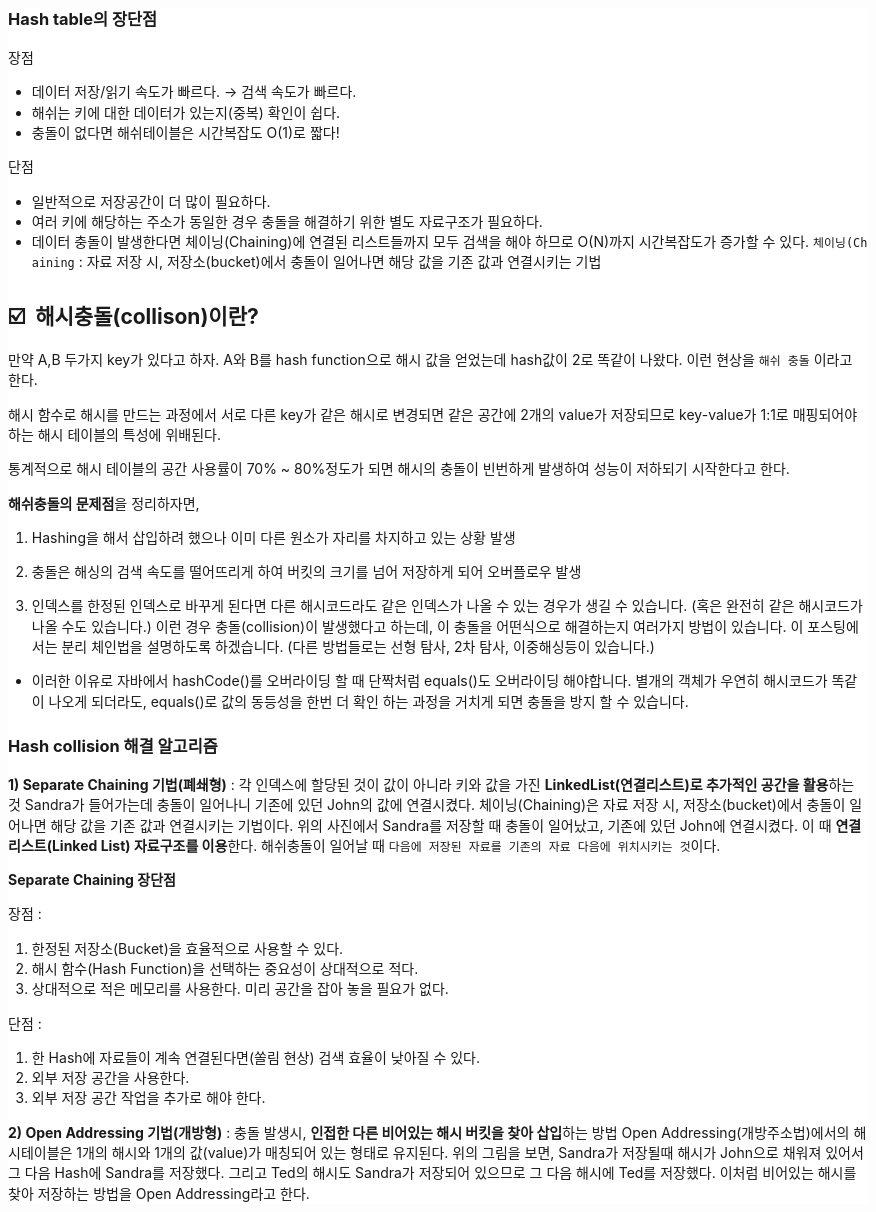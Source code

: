 ### Hash table의 장단점

장점

- 데이터 저장/읽기 속도가 빠르다. → 검색 속도가 빠르다.
- 해쉬는 키에 대한 데이터가 있는지(중복) 확인이 쉽다.
- 충돌이 없다면 해쉬테이블은 시간복잡도 O(1)로 짧다!

단점

- 일반적으로 저장공간이 더 많이 필요하다.
- 여러 키에 해당하는 주소가 동일한 경우 충돌을 해결하기 위한 별도 자료구조가 필요하다.
- 데이터 충돌이 발생한다면 체이닝(Chaining)에 연결된 리스트들까지 모두 검색을 해야 하므로 O(N)까지 시간복잡도가 증가할 수 있다.
`체이닝(Chaining` : 자료 저장 시, 저장소(bucket)에서 충돌이 일어나면 해당 값을 기존 값과 연결시키는 기법

## ☑️  해시충돌(collison)이란?

만약 A,B 두가지 key가 있다고 하자. A와 B를 hash function으로 해시 값을 얻었는데 hash값이 2로 똑같이 나왔다. 이런 현상을 `해쉬 충돌` 이라고 한다.

해시 함수로 해시를 만드는 과정에서 서로 다른 key가 같은 해시로 변경되면 같은 공간에 2개의 value가 저장되므로 key-value가 1:1로 매핑되어야 하는 해시 테이블의 특성에 위배된다.

통계적으로 해시 테이블의 공간 사용률이 70% ~ 80%정도가 되면 해시의 충돌이 빈번하게 발생하여 성능이 저하되기 시작한다고 한다.

**해쉬충돌의 문제점**을 정리하자면,

1) Hashing을 해서 삽입하려 했으나 이미 다른 원소가 자리를 차지하고 있는 상황 발생
2) 충돌은 해싱의 검색 속도를 떨어뜨리게 하여 버킷의 크기를 넘어 저장하게 되어 오버플로우 발생

3) 인덱스를 한정된 인덱스로 바꾸게 된다면 다른 해시코드라도 같은 인덱스가 나올 수 있는 경우가 생길 수 있습니다. (혹은 완전히 같은 해시코드가 나올 수도 있습니다.) 이런 경우 충돌(collision)이 발생했다고 하는데, 이 충돌을 어떤식으로 해결하는지 여러가지 방법이 있습니다. 이 포스팅에서는 분리 체인법을 설명하도록 하겠습니다. (다른 방법들로는 선형 탐사, 2차 탐사, 이중해싱등이 있습니다.)

+ 이러한 이유로 자바에서 hashCode()를 오버라이딩 할 때 단짝처럼 equals()도 오버라이딩 해야합니다. 별개의 객체가 우연히 해시코드가 똑같이 나오게 되더라도, equals()로 값의 동등성을 한번 더 확인 하는 과정을 거치게 되면 충돌을 방지 할 수 있습니다.

### Hash collision 해결 알고리즘

**1) Separate Chaining 기법(폐쇄형)** : 각 인덱스에 할당된 것이 값이 아니라 키와 값을 가진 **LinkedList(연결리스트)로 추가적인 공간을 활용**하는 것
Sandra가 들어가는데 충돌이 일어나니 기존에 있던 John의 값에 연결시켰다. 체이닝(Chaining)은 자료 저장 시, 저장소(bucket)에서 충돌이 일어나면 해당 값을 기존 값과 연결시키는 기법이다. 위의 사진에서 Sandra를 저장할 때 충돌이 일어났고, 기존에 있던 John에 연결시켰다. 이 때 **연결리스트(Linked List) 자료구조를 이용**한다. 해쉬충돌이 일어날 때 `다음에 저장된 자료를 기존의 자료 다음에 위치시키는 것`이다.

**Separate Chaining 장단점**

장점 :
1) 한정된 저장소(Bucket)을 효율적으로 사용할 수 있다.
2) 해시 함수(Hash Function)을 선택하는 중요성이 상대적으로 적다.
3) 상대적으로 적은 메모리를 사용한다. 미리 공간을 잡아 놓을 필요가 없다.

단점 :
1) 한 Hash에 자료들이 계속 연결된다면(쏠림 현상) 검색 효율이 낮아질 수 있다.
2) 외부 저장 공간을 사용한다.
3) 외부 저장 공간 작업을 추가로 해야 한다.

**2) Open Addressing 기법(개방형)** : 충돌 발생시, **인접한 다른 비어있는 해시 버킷을 찾아 삽입**하는 방법
Open Addressing(개방주소법)에서의 해시테이블은 1개의 해시와 1개의 값(value)가 매칭되어 있는 형태로 유지된다. 위의 그림을 보면, Sandra가 저장될때 해시가 John으로 채워져 있어서 그 다음 Hash에 Sandra를 저장했다. 그리고 Ted의 해시도 Sandra가 저장되어 있으므로 그 다음 해시에 Ted를 저장했다. 이처럼 비어있는 해시를 찾아 저장하는 방법을 Open Addressing라고 한다.
